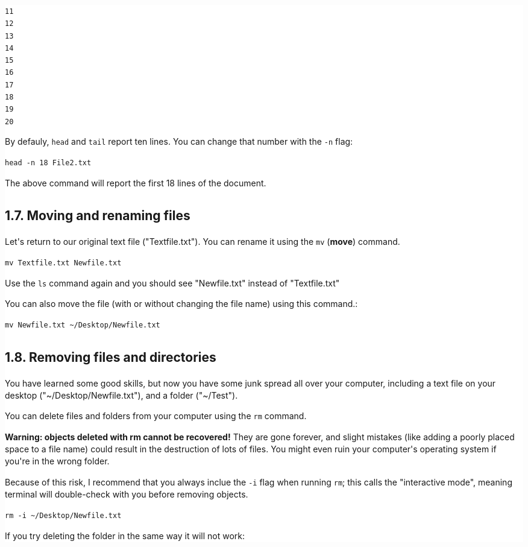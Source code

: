     11
    12
    13
    14
    15
    16
    17
    18
    19
    20

By defauly, `head` and `tail` report ten lines. You can change that number with the `-n` flag:

```
head -n 18 File2.txt
```

The above command will report the first 18 lines of the document.

## 1.7. Moving and renaming files

Let's return to our original text file ("Textfile.txt"). You can rename it using the `mv` (__move__) command.

````
mv Textfile.txt Newfile.txt
````

Use the `ls` command again and you should see "Newfile.txt" instead of "Textfile.txt"

You can also move the file (with or without changing the file name) using this command.:

````
mv Newfile.txt ~/Desktop/Newfile.txt
````

## 1.8. Removing files and directories

You have learned some good skills, but now you have some junk spread all over your computer, including a text file on your desktop ("~/Desktop/Newfile.txt"), and a folder ("~/Test"). 

You can delete files and folders from your computer using the `rm` command.

<div class="alert alert-block alert-danger">
<b>Warning: objects deleted with rm cannot be recovered!</b> They are gone forever, and slight mistakes (like adding a poorly placed space to a file name) could result in the destruction of lots of files. You might even ruin your computer's operating system if you're in the wrong folder. 
</div>

Because of this risk, I recommend that you always inclue the `-i` flag when running `rm`; this calls the "interactive mode", meaning terminal will double-check with you before removing objects.

```
rm -i ~/Desktop/Newfile.txt
```

If you try deleting the folder in the same way it will not work:
